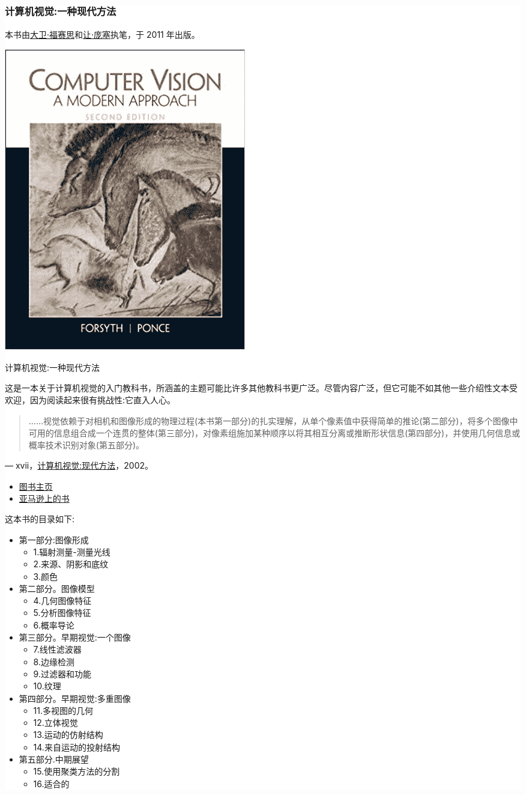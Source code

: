 ### 计算机视觉:一种现代方法

本书由[大卫·福赛思](http://luthuli.cs.uiuc.edu/~daf/)和[让·庞塞](https://www.di.ens.fr/~ponce/)执笔，于 2011 年出版。

[![Computer Vision: A Modern Approach](img/e18ecf16ca0e397db3438f2512a9f812.png)](https://amzn.to/2rv7AqJ)

计算机视觉:一种现代方法

这是一本关于计算机视觉的入门教科书，所涵盖的主题可能比许多其他教科书更广泛。尽管内容广泛，但它可能不如其他一些介绍性文本受欢迎，因为阅读起来很有挑战性:它直入人心。

> ……视觉依赖于对相机和图像形成的物理过程(本书第一部分)的扎实理解，从单个像素值中获得简单的推论(第二部分)，将多个图像中可用的信息组合成一个连贯的整体(第三部分)，对像素组施加某种顺序以将其相互分离或推断形状信息(第四部分)，并使用几何信息或概率技术识别对象(第五部分)。

— xvii，[计算机视觉:现代方法](https://amzn.to/2rv7AqJ)，2002。

*   [图书主页](http://luthuli.cs.uiuc.edu/~daf/CV2E-site/cv2eindex.html)
*   [亚马逊上的书](https://amzn.to/2rv7AqJ)

这本书的目录如下:

*   第一部分:图像形成
    *   1.辐射测量-测量光线
    *   2.来源、阴影和底纹
    *   3.颜色
*   第二部分。图像模型
    *   4.几何图像特征
    *   5.分析图像特征
    *   6.概率导论
*   第三部分。早期视觉:一个图像
    *   7.线性滤波器
    *   8.边缘检测
    *   9.过滤器和功能
    *   10.纹理
*   第四部分。早期视觉:多重图像
    *   11.多视图的几何
    *   12.立体视觉
    *   13.运动的仿射结构
    *   14.来自运动的投射结构
*   第五部分.中期展望
    *   15.使用聚类方法的分割
    *   16.适合的